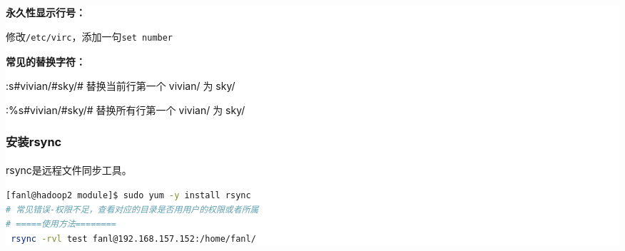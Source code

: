 **永久性显示行号：**

修改`/etc/virc`，添加一句`set number`

**常见的替换字符：**

:s#vivian/#sky/# 替换当前行第一个 vivian/ 为 sky/ 

:%s#vivian/#sky/# 替换所有行第一个 vivian/ 为 sky/ 

### 安装rsync

rsync是远程文件同步工具。

```bash
[fanl@hadoop2 module]$ sudo yum -y install rsync
# 常见错误-权限不足，查看对应的目录是否用用户的权限或者所属
# =====使用方法========
 rsync -rvl test fanl@192.168.157.152:/home/fanl/
```